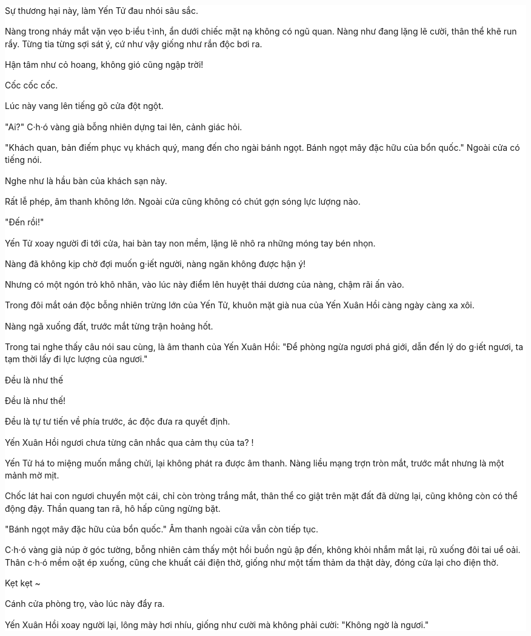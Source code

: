 Sự thương hại này, làm Yến Tử đau nhói sâu sắc.

Nàng trong nháy mắt vặn vẹo b·iểu t·ình, ẩn dưới chiếc mặt nạ không có ngũ quan. Nàng như đang lặng lẽ cười, thân thể khẽ run rẩy. Từng tia từng sợi sát ý, cứ như vậy giống như rắn độc bơi ra.

Hận tâm như cỏ hoang, không gió cũng ngập trời!

Cốc cốc cốc.

Lúc này vang lên tiếng gõ cửa đột ngột.

"Ai?" C·h·ó vàng già bỗng nhiên dựng tai lên, cảnh giác hỏi.

"Khách quan, bản điếm phục vụ khách quý, mang đến cho ngài bánh ngọt. Bánh ngọt mây đặc hữu của bổn quốc." Ngoài cửa có tiếng nói.

Nghe như là hầu bàn của khách sạn này.

Rất lễ phép, âm thanh không lớn. Ngoài cửa cũng không có chút gợn sóng lực lượng nào.

"Đến rồi!"

Yến Tử xoay người đi tới cửa, hai bàn tay non mềm, lặng lẽ nhô ra những móng tay bén nhọn.

Nàng đã không kịp chờ đợi muốn g·iết người, nàng ngăn không được hận ý!

Nhưng có một ngón trỏ khô nhăn, vào lúc này điểm lên huyệt thái dương của nàng, chậm rãi ấn vào.

Trong đôi mắt oán độc bỗng nhiên trừng lớn của Yến Tử, khuôn mặt già nua của Yến Xuân Hồi càng ngày càng xa xôi.

Nàng ngã xuống đất, trước mắt từng trận hoảng hốt.

Trong tai nghe thấy câu nói sau cùng, là âm thanh của Yến Xuân Hồi: "Để phòng ngừa ngươi phá giới, dẫn đến lý do g·iết ngươi, ta tạm thời lấy đi lực lượng của ngươi."

Đều là như thế

Đều là như thế!

Đều là tự tư tiến về phía trước, ác độc đưa ra quyết định.

Yến Xuân Hồi ngươi chưa từng cân nhắc qua cảm thụ của ta? !

Yến Tử há to miệng muốn mắng chửi, lại không phát ra được âm thanh. Nàng liều mạng trợn tròn mắt, trước mắt nhưng là một mảnh mờ mịt.

Chốc lát hai con ngươi chuyển một cái, chỉ còn tròng trắng mắt, thân thể co giật trên mặt đất đã dừng lại, cũng không còn có thể động đậy. Thần quang tan rã, hô hấp cũng ngừng bặt.

"Bánh ngọt mây đặc hữu của bổn quốc." Âm thanh ngoài cửa vẫn còn tiếp tục.

C·h·ó vàng già núp ở góc tường, bỗng nhiên cảm thấy một hồi buồn ngủ ập đến, không khỏi nhắm mắt lại, rũ xuống đôi tai uể oải. Thân c·h·ó mềm oặt ép xuống, cũng che khuất cái điện thờ, giống như một tấm thảm da thật dày, đóng cửa lại cho điện thờ.

Kẹt kẹt ~

Cánh cửa phòng trọ, vào lúc này đẩy ra.

Yến Xuân Hồi xoay người lại, lông mày hơi nhíu, giống như cười mà không phải cười: "Không ngờ là ngươi."
